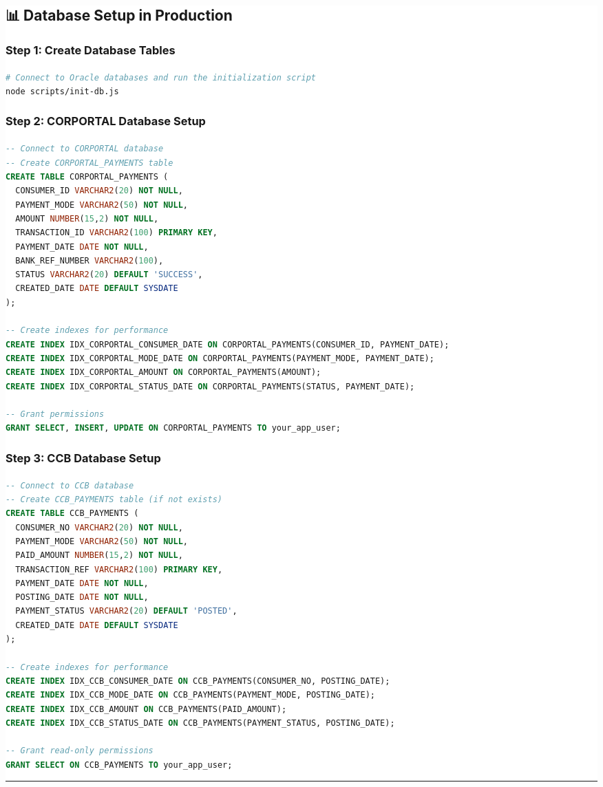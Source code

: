 
## 📊 Database Setup in Production

### Step 1: Create Database Tables
```bash
# Connect to Oracle databases and run the initialization script
node scripts/init-db.js
```

### Step 2: CORPORTAL Database Setup
```sql
-- Connect to CORPORTAL database
-- Create CORPORTAL_PAYMENTS table
CREATE TABLE CORPORTAL_PAYMENTS (
  CONSUMER_ID VARCHAR2(20) NOT NULL,
  PAYMENT_MODE VARCHAR2(50) NOT NULL,
  AMOUNT NUMBER(15,2) NOT NULL,
  TRANSACTION_ID VARCHAR2(100) PRIMARY KEY,
  PAYMENT_DATE DATE NOT NULL,
  BANK_REF_NUMBER VARCHAR2(100),
  STATUS VARCHAR2(20) DEFAULT 'SUCCESS',
  CREATED_DATE DATE DEFAULT SYSDATE
);

-- Create indexes for performance
CREATE INDEX IDX_CORPORTAL_CONSUMER_DATE ON CORPORTAL_PAYMENTS(CONSUMER_ID, PAYMENT_DATE);
CREATE INDEX IDX_CORPORTAL_MODE_DATE ON CORPORTAL_PAYMENTS(PAYMENT_MODE, PAYMENT_DATE);
CREATE INDEX IDX_CORPORTAL_AMOUNT ON CORPORTAL_PAYMENTS(AMOUNT);
CREATE INDEX IDX_CORPORTAL_STATUS_DATE ON CORPORTAL_PAYMENTS(STATUS, PAYMENT_DATE);

-- Grant permissions
GRANT SELECT, INSERT, UPDATE ON CORPORTAL_PAYMENTS TO your_app_user;
```

### Step 3: CCB Database Setup
```sql
-- Connect to CCB database
-- Create CCB_PAYMENTS table (if not exists)
CREATE TABLE CCB_PAYMENTS (
  CONSUMER_NO VARCHAR2(20) NOT NULL,
  PAYMENT_MODE VARCHAR2(50) NOT NULL,
  PAID_AMOUNT NUMBER(15,2) NOT NULL,
  TRANSACTION_REF VARCHAR2(100) PRIMARY KEY,
  PAYMENT_DATE DATE NOT NULL,
  POSTING_DATE DATE NOT NULL,
  PAYMENT_STATUS VARCHAR2(20) DEFAULT 'POSTED',
  CREATED_DATE DATE DEFAULT SYSDATE
);

-- Create indexes for performance
CREATE INDEX IDX_CCB_CONSUMER_DATE ON CCB_PAYMENTS(CONSUMER_NO, POSTING_DATE);
CREATE INDEX IDX_CCB_MODE_DATE ON CCB_PAYMENTS(PAYMENT_MODE, POSTING_DATE);
CREATE INDEX IDX_CCB_AMOUNT ON CCB_PAYMENTS(PAID_AMOUNT);
CREATE INDEX IDX_CCB_STATUS_DATE ON CCB_PAYMENTS(PAYMENT_STATUS, POSTING_DATE);

-- Grant read-only permissions
GRANT SELECT ON CCB_PAYMENTS TO your_app_user;
```

---